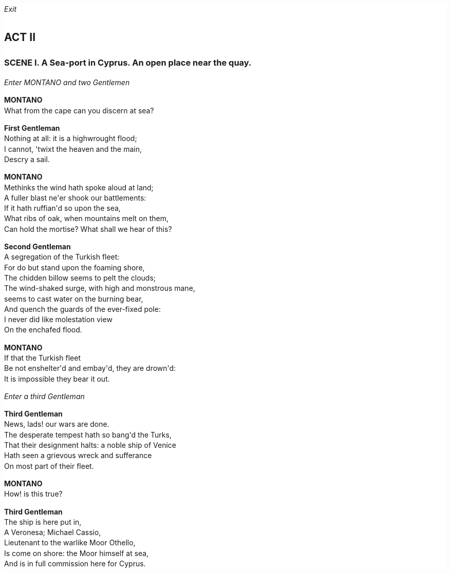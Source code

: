 _Exit_

## ACT II

### SCENE I. A Sea-port in Cyprus. An open place near the quay.

_Enter MONTANO and two Gentlemen_

**MONTANO**  
What from the cape can you discern at sea?  

**First Gentleman**  
Nothing at all: it is a highwrought flood;  
I cannot, 'twixt the heaven and the main,  
Descry a sail.  

**MONTANO**  
Methinks the wind hath spoke aloud at land;  
A fuller blast ne'er shook our battlements:  
If it hath ruffian'd so upon the sea,  
What ribs of oak, when mountains melt on them,  
Can hold the mortise? What shall we hear of this?  

**Second Gentleman**  
A segregation of the Turkish fleet:  
For do but stand upon the foaming shore,  
The chidden billow seems to pelt the clouds;  
The wind-shaked surge, with high and monstrous mane,  
seems to cast water on the burning bear,  
And quench the guards of the ever-fixed pole:  
I never did like molestation view  
On the enchafed flood.  

**MONTANO**  
If that the Turkish fleet  
Be not enshelter'd and embay'd, they are drown'd:  
It is impossible they bear it out.  

_Enter a third Gentleman_

**Third Gentleman**  
News, lads! our wars are done.  
The desperate tempest hath so bang'd the Turks,  
That their designment halts: a noble ship of Venice  
Hath seen a grievous wreck and sufferance  
On most part of their fleet.  

**MONTANO**  
How! is this true?  

**Third Gentleman**  
The ship is here put in,  
A Veronesa; Michael Cassio,  
Lieutenant to the warlike Moor Othello,  
Is come on shore: the Moor himself at sea,  
And is in full commission here for Cyprus.  
